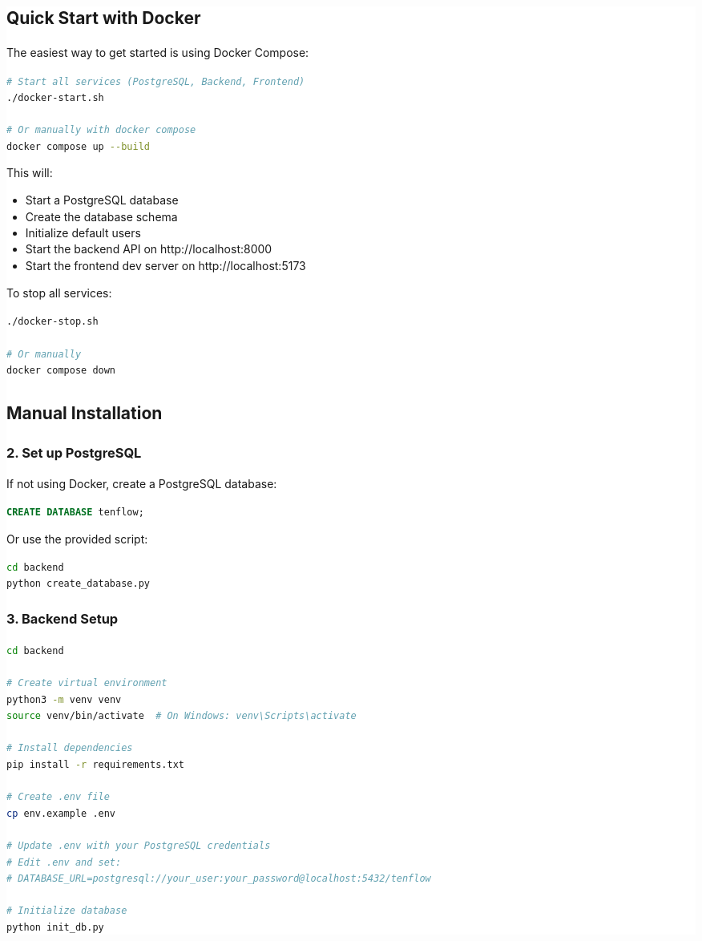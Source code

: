 ## Quick Start with Docker

The easiest way to get started is using Docker Compose:

```bash
# Start all services (PostgreSQL, Backend, Frontend)
./docker-start.sh

# Or manually with docker compose
docker compose up --build
```

This will:
- Start a PostgreSQL database
- Create the database schema
- Initialize default users
- Start the backend API on http://localhost:8000
- Start the frontend dev server on http://localhost:5173

To stop all services:
```bash
./docker-stop.sh

# Or manually
docker compose down
```

## Manual Installation

### 2. Set up PostgreSQL

If not using Docker, create a PostgreSQL database:
```sql
CREATE DATABASE tenflow;
```

Or use the provided script:
```bash
cd backend
python create_database.py
```

### 3. Backend Setup

```bash
cd backend

# Create virtual environment
python3 -m venv venv
source venv/bin/activate  # On Windows: venv\Scripts\activate

# Install dependencies
pip install -r requirements.txt

# Create .env file
cp env.example .env

# Update .env with your PostgreSQL credentials
# Edit .env and set:
# DATABASE_URL=postgresql://your_user:your_password@localhost:5432/tenflow

# Initialize database
python init_db.py
```
